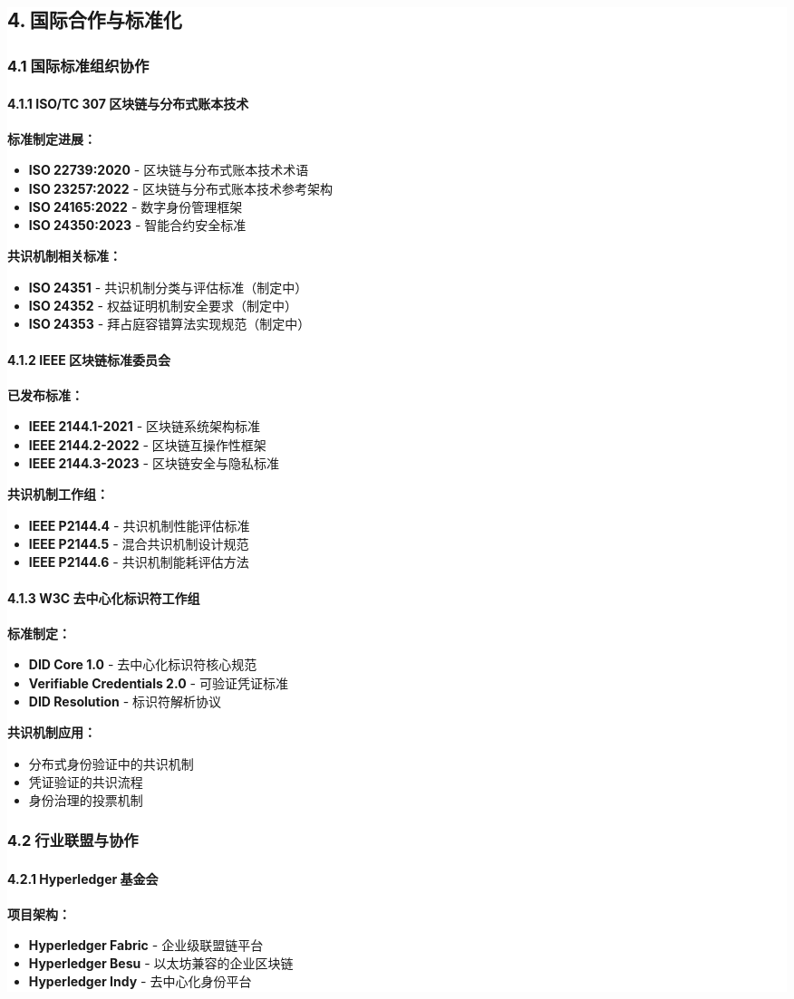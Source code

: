 ## 4. 国际合作与标准化

### 4.1 国际标准组织协作

#### 4.1.1 ISO/TC 307 区块链与分布式账本技术

**标准制定进展：**

- **ISO 22739:2020** - 区块链与分布式账本技术术语
- **ISO 23257:2022** - 区块链与分布式账本技术参考架构
- **ISO 24165:2022** - 数字身份管理框架
- **ISO 24350:2023** - 智能合约安全标准

**共识机制相关标准：**

- **ISO 24351** - 共识机制分类与评估标准（制定中）
- **ISO 24352** - 权益证明机制安全要求（制定中）
- **ISO 24353** - 拜占庭容错算法实现规范（制定中）

#### 4.1.2 IEEE 区块链标准委员会

**已发布标准：**

- **IEEE 2144.1-2021** - 区块链系统架构标准
- **IEEE 2144.2-2022** - 区块链互操作性框架
- **IEEE 2144.3-2023** - 区块链安全与隐私标准

**共识机制工作组：**

- **IEEE P2144.4** - 共识机制性能评估标准
- **IEEE P2144.5** - 混合共识机制设计规范
- **IEEE P2144.6** - 共识机制能耗评估方法

#### 4.1.3 W3C 去中心化标识符工作组

**标准制定：**

- **DID Core 1.0** - 去中心化标识符核心规范
- **Verifiable Credentials 2.0** - 可验证凭证标准
- **DID Resolution** - 标识符解析协议

**共识机制应用：**

- 分布式身份验证中的共识机制
- 凭证验证的共识流程
- 身份治理的投票机制

### 4.2 行业联盟与协作

#### 4.2.1 Hyperledger 基金会

**项目架构：**

- **Hyperledger Fabric** - 企业级联盟链平台
- **Hyperledger Besu** - 以太坊兼容的企业区块链
- **Hyperledger Indy** - 去中心化身份平台
